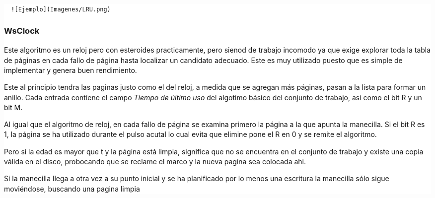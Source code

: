      ![Ejemplo](Imagenes/LRU.png)


### WsClock 

Este algoritmo es un reloj pero con esteroides practicamente, pero sienod de trabajo incomodo ya que exige explorar toda la tabla de páginas en cada fallo de página hasta localizar un candidato adecuado. Este es muy utilizado puesto que es simple de implementar y genera buen rendimiento.

Este al principio tendra las paginas justo como el del reloj, a medida que se agregan más páginas, pasan a la lista para formar un anillo. Cada entrada contiene el campo *Tiempo de último uso* del algotimo básico del conjunto de trabajo, asi como el bit R y un bit M.

Al igual que el algoritmo de reloj, en cada fallo de página se examina primero la página a la que apunta la manecilla. Si el bit R es 1, la página se ha utilizado durante el pulso acutal lo cual evita que elimine pone el R en 0 y se remite el algoritmo. 

Pero si la edad es mayor que t y la página está limpia, significa que no se encuentra en el conjunto de trabajo y existe una copia válida en el disco, probocando que se reclame el marco y la nueva pagina sea colocada ahi.

Si la manecilla llega a otra vez a su punto inicial y se ha planificado por lo menos una escritura la manecilla sólo sigue moviéndose, buscando una pagina limpia
